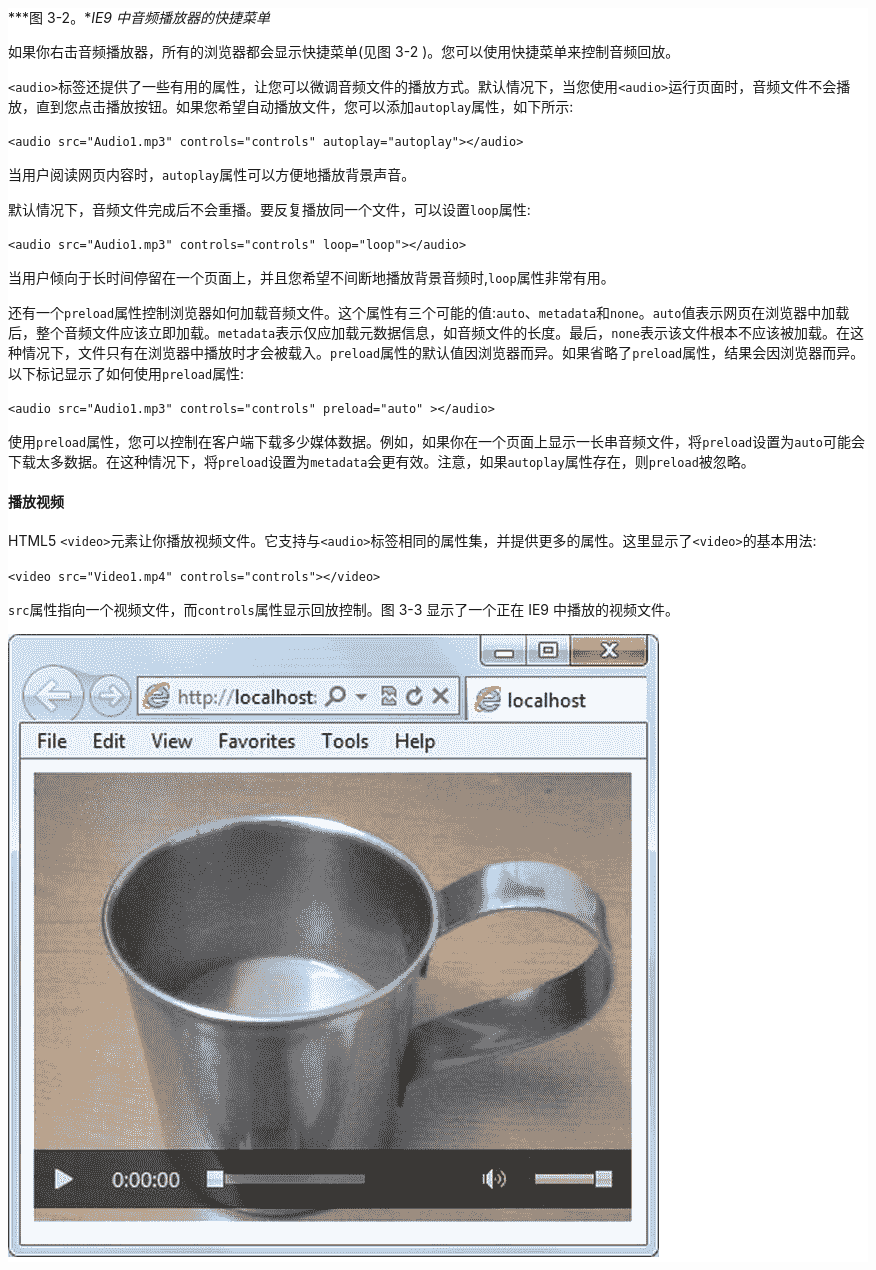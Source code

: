***图 3-2。**IE9 中音频播放器的快捷菜单*

如果你右击音频播放器，所有的浏览器都会显示快捷菜单(见图 3-2 )。您可以使用快捷菜单来控制音频回放。

`<audio>`标签还提供了一些有用的属性，让您可以微调音频文件的播放方式。默认情况下，当您使用`<audio>`运行页面时，音频文件不会播放，直到您点击播放按钮。如果您希望自动播放文件，您可以添加`autoplay`属性，如下所示:

`<audio src="Audio1.mp3" controls="controls" autoplay="autoplay"></audio>`

当用户阅读网页内容时，`autoplay`属性可以方便地播放背景声音。

默认情况下，音频文件完成后不会重播。要反复播放同一个文件，可以设置`loop`属性:

`<audio src="Audio1.mp3" controls="controls" loop="loop"></audio>`

当用户倾向于长时间停留在一个页面上，并且您希望不间断地播放背景音频时,`loop`属性非常有用。

还有一个`preload`属性控制浏览器如何加载音频文件。这个属性有三个可能的值:`auto`、`metadata`和`none`。`auto`值表示网页在浏览器中加载后，整个音频文件应该立即加载。`metadata`表示仅应加载元数据信息，如音频文件的长度。最后，`none`表示该文件根本不应该被加载。在这种情况下，文件只有在浏览器中播放时才会被载入。`preload`属性的默认值因浏览器而异。如果省略了`preload`属性，结果会因浏览器而异。以下标记显示了如何使用`preload`属性:

`<audio src="Audio1.mp3" controls="controls" preload="auto" ></audio>`

使用`preload`属性，您可以控制在客户端下载多少媒体数据。例如，如果你在一个页面上显示一长串音频文件，将`preload`设置为`auto`可能会下载太多数据。在这种情况下，将`preload`设置为`metadata`会更有效。注意，如果`autoplay`属性存在，则`preload`被忽略。

#### 播放视频

HTML5 `<video>`元素让你播放视频文件。它支持与`<audio>`标签相同的属性集，并提供更多的属性。这里显示了`<video>`的基本用法:

`<video src="Video1.mp4" controls="controls"></video>`

`src`属性指向一个视频文件，而`controls`属性显示回放控制。图 3-3 显示了一个正在 IE9 中播放的视频文件。

![images](img/9781430247197_Fig03-03.jpg)
